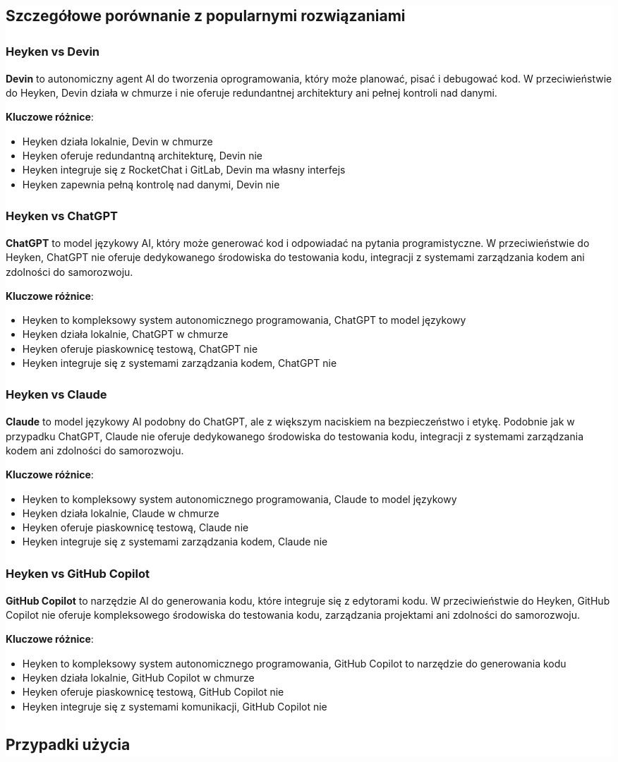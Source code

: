 ## Szczegółowe porównanie z popularnymi rozwiązaniami

### Heyken vs Devin

**Devin** to autonomiczny agent AI do tworzenia oprogramowania, który może planować, pisać i debugować kod. W przeciwieństwie do Heyken, Devin działa w chmurze i nie oferuje redundantnej architektury ani pełnej kontroli nad danymi.

**Kluczowe różnice**:
- Heyken działa lokalnie, Devin w chmurze
- Heyken oferuje redundantną architekturę, Devin nie
- Heyken integruje się z RocketChat i GitLab, Devin ma własny interfejs
- Heyken zapewnia pełną kontrolę nad danymi, Devin nie

### Heyken vs ChatGPT

**ChatGPT** to model językowy AI, który może generować kod i odpowiadać na pytania programistyczne. W przeciwieństwie do Heyken, ChatGPT nie oferuje dedykowanego środowiska do testowania kodu, integracji z systemami zarządzania kodem ani zdolności do samorozwoju.

**Kluczowe różnice**:
- Heyken to kompleksowy system autonomicznego programowania, ChatGPT to model językowy
- Heyken działa lokalnie, ChatGPT w chmurze
- Heyken oferuje piaskownicę testową, ChatGPT nie
- Heyken integruje się z systemami zarządzania kodem, ChatGPT nie

### Heyken vs Claude

**Claude** to model językowy AI podobny do ChatGPT, ale z większym naciskiem na bezpieczeństwo i etykę. Podobnie jak w przypadku ChatGPT, Claude nie oferuje dedykowanego środowiska do testowania kodu, integracji z systemami zarządzania kodem ani zdolności do samorozwoju.

**Kluczowe różnice**:
- Heyken to kompleksowy system autonomicznego programowania, Claude to model językowy
- Heyken działa lokalnie, Claude w chmurze
- Heyken oferuje piaskownicę testową, Claude nie
- Heyken integruje się z systemami zarządzania kodem, Claude nie

### Heyken vs GitHub Copilot

**GitHub Copilot** to narzędzie AI do generowania kodu, które integruje się z edytorami kodu. W przeciwieństwie do Heyken, GitHub Copilot nie oferuje kompleksowego środowiska do testowania kodu, zarządzania projektami ani zdolności do samorozwoju.

**Kluczowe różnice**:
- Heyken to kompleksowy system autonomicznego programowania, GitHub Copilot to narzędzie do generowania kodu
- Heyken działa lokalnie, GitHub Copilot w chmurze
- Heyken oferuje piaskownicę testową, GitHub Copilot nie
- Heyken integruje się z systemami komunikacji, GitHub Copilot nie

## Przypadki użycia
